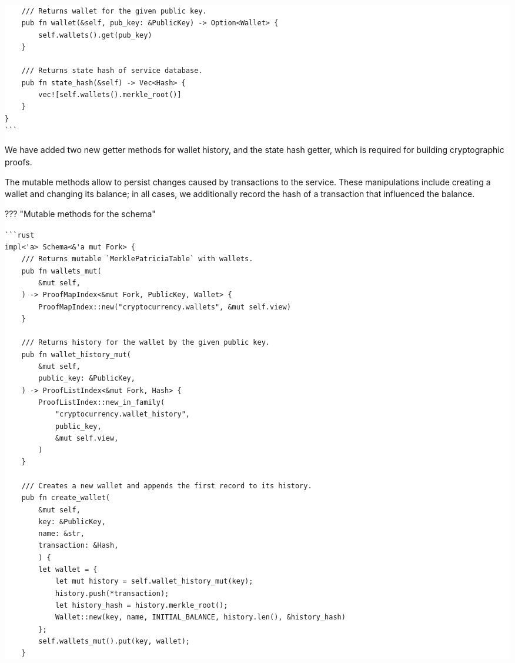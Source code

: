         /// Returns wallet for the given public key.
        pub fn wallet(&self, pub_key: &PublicKey) -> Option<Wallet> {
            self.wallets().get(pub_key)
        }

        /// Returns state hash of service database.
        pub fn state_hash(&self) -> Vec<Hash> {
            vec![self.wallets().merkle_root()]
        }
    }
    ```



We have added two new getter methods
for wallet history, and the state hash getter, which is required for building
cryptographic proofs.

The mutable methods allow to persist changes caused by transactions
to the service. These
manipulations include creating a wallet and changing its balance;
in all cases, we additionally record the hash of a transaction
that influenced the balance.

??? "Mutable methods for the schema"

    ```rust
    impl<'a> Schema<&'a mut Fork> {
        /// Returns mutable `MerklePatriciaTable` with wallets.
        pub fn wallets_mut(
            &mut self,
        ) -> ProofMapIndex<&mut Fork, PublicKey, Wallet> {
            ProofMapIndex::new("cryptocurrency.wallets", &mut self.view)
        }

        /// Returns history for the wallet by the given public key.
        pub fn wallet_history_mut(
            &mut self,
            public_key: &PublicKey,
        ) -> ProofListIndex<&mut Fork, Hash> {
            ProofListIndex::new_in_family(
                "cryptocurrency.wallet_history",
                public_key,
                &mut self.view,
            )
        }

        /// Creates a new wallet and appends the first record to its history.
        pub fn create_wallet(
            &mut self,
            key: &PublicKey,
            name: &str,
            transaction: &Hash,
            ) {
            let wallet = {
                let mut history = self.wallet_history_mut(key);
                history.push(*transaction);
                let history_hash = history.merkle_root();
                Wallet::new(key, name, INITIAL_BALANCE, history.len(), &history_hash)
            };
            self.wallets_mut().put(key, wallet);
        }


[demo]: https://github.com/exonum/exonum/tree/master/examples/cryptocurrency-advanced
[demo-frontend]: https://github.com/exonum/exonum/tree/master/examples/cryptocurrency-advanced/frontend